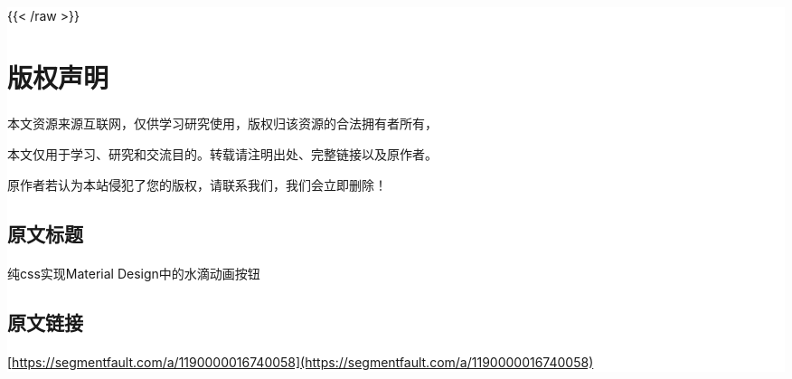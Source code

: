                 
{{< /raw >}}

# 版权声明
本文资源来源互联网，仅供学习研究使用，版权归该资源的合法拥有者所有，

本文仅用于学习、研究和交流目的。转载请注明出处、完整链接以及原作者。

原作者若认为本站侵犯了您的版权，请联系我们，我们会立即删除！

## 原文标题
纯css实现Material Design中的水滴动画按钮

## 原文链接
[https://segmentfault.com/a/1190000016740058](https://segmentfault.com/a/1190000016740058)


